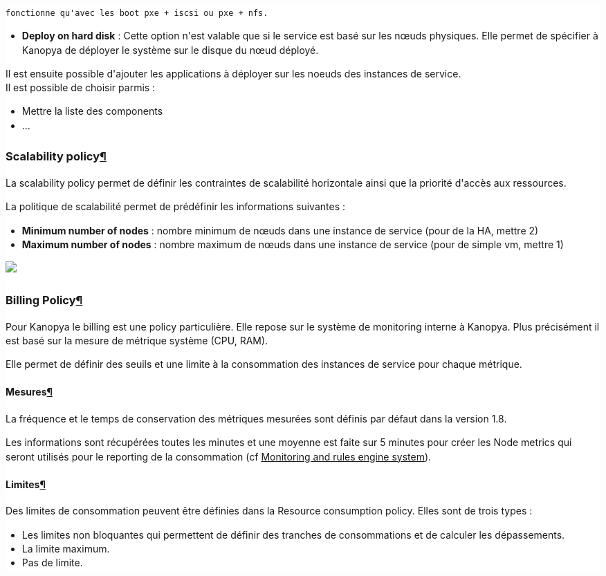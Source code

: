     fonctionne qu'avec les boot pxe + iscsi ou pxe + nfs.
-   **Deploy on hard disk** : Cette option n'est valable que si le
    service est basé sur les nœuds physiques. Elle permet de spécifier à
    Kanopya de déployer le système sur le disque du nœud déployé.

Il est ensuite possible d'ajouter les applications à déployer sur les
noeuds des instances de service.\
Il est possible de choisir parmis :

-   Mettre la liste des components
-   ...

### Scalability policy[¶](#Scalability-policy)

La scalability policy permet de définir les contraintes de scalabilité
horizontale ainsi que la priorité d'accès aux ressources.

La politique de scalabilité permet de prédéfinir les informations
suivantes :

-   **Minimum number of nodes** : nombre minimum de nœuds dans une
    instance de service (pour de la HA, mettre 2)
-   **Maximum number of nodes** : nombre maximum de nœuds dans une
    instance de service (pour de simple vm, mettre 1)

![](/attachments/download/214/scalability_policy.png)

### Billing Policy[¶](#Billing-Policy)

Pour Kanopya le billing est une policy particulière. Elle repose sur le
système de monitoring interne à Kanopya. Plus précisément il est basé
sur la mesure de métrique système (CPU, RAM).

Elle permet de définir des seuils et une limite à la consommation des
instances de service pour chaque métrique.

#### Mesures[¶](#Mesures)

La fréquence et le temps de conservation des métriques mesurées sont
définis par défaut dans la version 1.8.

Les informations sont récupérées toutes les minutes et une moyenne est
faite sur 5 minutes pour créer les Node metrics qui seront utilisés pour
le reporting de la consommation (cf [Monitoring and rules engine
system](/projects/mcs/wiki/Kanopya_concepts#Monitoring-and-rules-system)).

#### Limites[¶](#Limites)

Des limites de consommation peuvent être définies dans la Resource
consumption policy. Elles sont de trois types :

-   Les limites non bloquantes qui permettent de définir des tranches de
    consommations et de calculer les dépassements.
-   La limite maximum.
-   Pas de limite.
